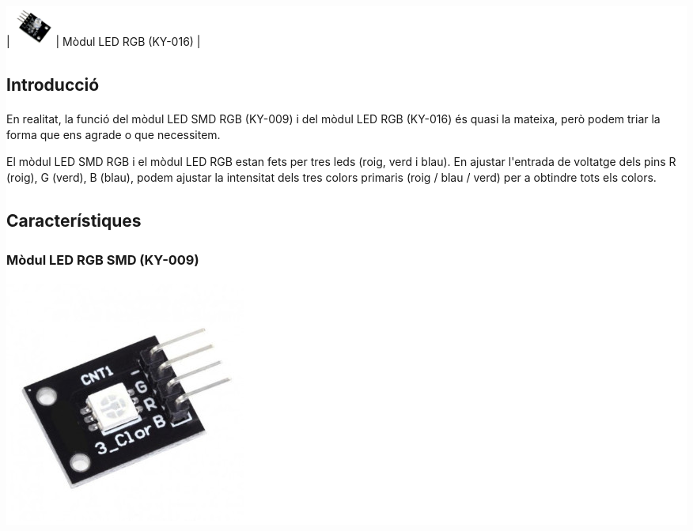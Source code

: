 | <img src="./../imatges/mat/mat_KY-016.png" width="50" height="50"> | Mòdul LED RGB (KY-016)     |

## Introducció

En realitat, la funció del mòdul LED SMD RGB (KY-009) i del mòdul LED
RGB (KY-016) és quasi la mateixa, però podem triar la forma que ens
agrade o que necessitem.

El mòdul LED SMD RGB i el mòdul LED RGB estan fets per tres leds (roig,
verd i blau). En ajustar l'entrada de voltatge dels pins R (roig), G
(verd), B (blau), podem ajustar la intensitat dels tres colors primaris
(roig / blau / verd) per a obtindre tots els colors.

## Característiques

### Mòdul LED RGB SMD (KY-009)

![Mòdul led rgb smd](../imatges/ard/ard_17_01.jpeg)
